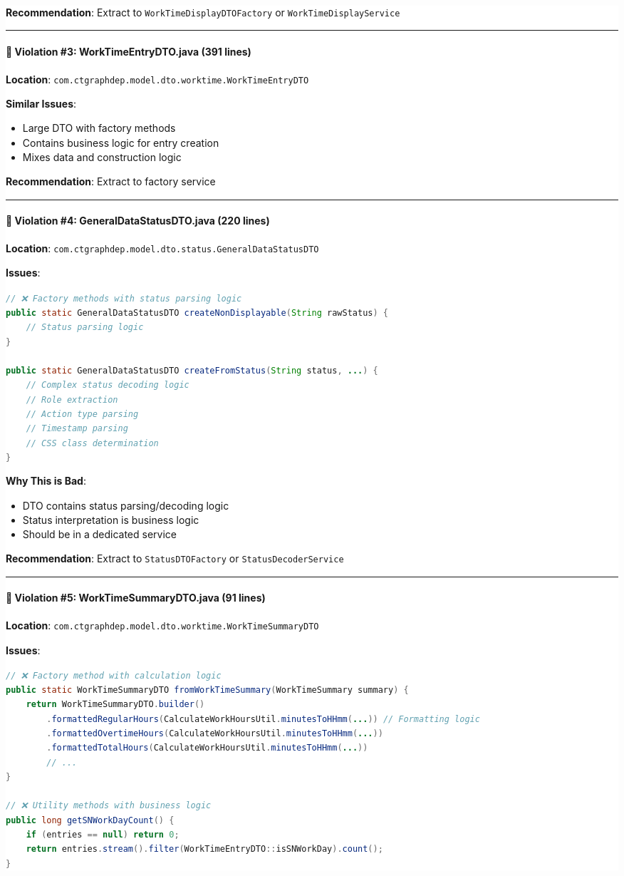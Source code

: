 **Recommendation**: Extract to `WorkTimeDisplayDTOFactory` or `WorkTimeDisplayService`

---

#### 🔴 **Violation #3: WorkTimeEntryDTO.java** (391 lines)

**Location**: `com.ctgraphdep.model.dto.worktime.WorkTimeEntryDTO`

**Similar Issues**:
- Large DTO with factory methods
- Contains business logic for entry creation
- Mixes data and construction logic

**Recommendation**: Extract to factory service

---

#### 🔴 **Violation #4: GeneralDataStatusDTO.java** (220 lines)

**Location**: `com.ctgraphdep.model.dto.status.GeneralDataStatusDTO`

**Issues**:
```java
// ❌ Factory methods with status parsing logic
public static GeneralDataStatusDTO createNonDisplayable(String rawStatus) {
    // Status parsing logic
}

public static GeneralDataStatusDTO createFromStatus(String status, ...) {
    // Complex status decoding logic
    // Role extraction
    // Action type parsing
    // Timestamp parsing
    // CSS class determination
}
```

**Why This is Bad**:
- DTO contains status parsing/decoding logic
- Status interpretation is business logic
- Should be in a dedicated service

**Recommendation**: Extract to `StatusDTOFactory` or `StatusDecoderService`

---

#### 🔴 **Violation #5: WorkTimeSummaryDTO.java** (91 lines)

**Location**: `com.ctgraphdep.model.dto.worktime.WorkTimeSummaryDTO`

**Issues**:
```java
// ❌ Factory method with calculation logic
public static WorkTimeSummaryDTO fromWorkTimeSummary(WorkTimeSummary summary) {
    return WorkTimeSummaryDTO.builder()
        .formattedRegularHours(CalculateWorkHoursUtil.minutesToHHmm(...)) // Formatting logic
        .formattedOvertimeHours(CalculateWorkHoursUtil.minutesToHHmm(...))
        .formattedTotalHours(CalculateWorkHoursUtil.minutesToHHmm(...))
        // ...
}

// ❌ Utility methods with business logic
public long getSNWorkDayCount() {
    if (entries == null) return 0;
    return entries.stream().filter(WorkTimeEntryDTO::isSNWorkDay).count();
}
```
